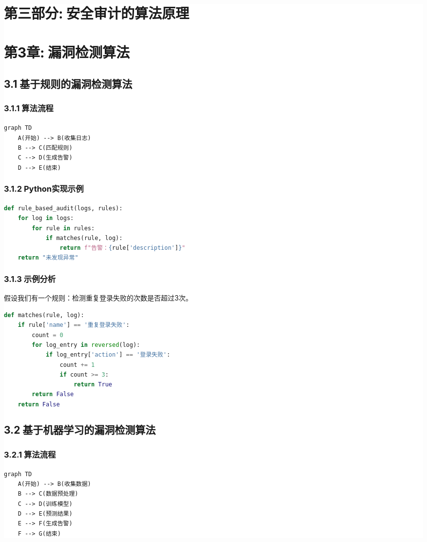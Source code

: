 # 第三部分: 安全审计的算法原理

# 第3章: 漏洞检测算法

## 3.1 基于规则的漏洞检测算法

### 3.1.1 算法流程

```mermaid
graph TD
    A(开始) --> B(收集日志)
    B --> C(匹配规则)
    C --> D(生成告警)
    D --> E(结束)
```

### 3.1.2 Python实现示例

```python
def rule_based_audit(logs, rules):
    for log in logs:
        for rule in rules:
            if matches(rule, log):
                return f"告警：{rule['description']}"
    return "未发现异常"
```

### 3.1.3 示例分析
假设我们有一个规则：检测重复登录失败的次数是否超过3次。

```python
def matches(rule, log):
    if rule['name'] == '重复登录失败':
        count = 0
        for log_entry in reversed(log):
            if log_entry['action'] == '登录失败':
                count += 1
                if count >= 3:
                    return True
        return False
    return False
```

## 3.2 基于机器学习的漏洞检测算法

### 3.2.1 算法流程

```mermaid
graph TD
    A(开始) --> B(收集数据)
    B --> C(数据预处理)
    C --> D(训练模型)
    D --> E(预测结果)
    E --> F(生成告警)
    F --> G(结束)
```
